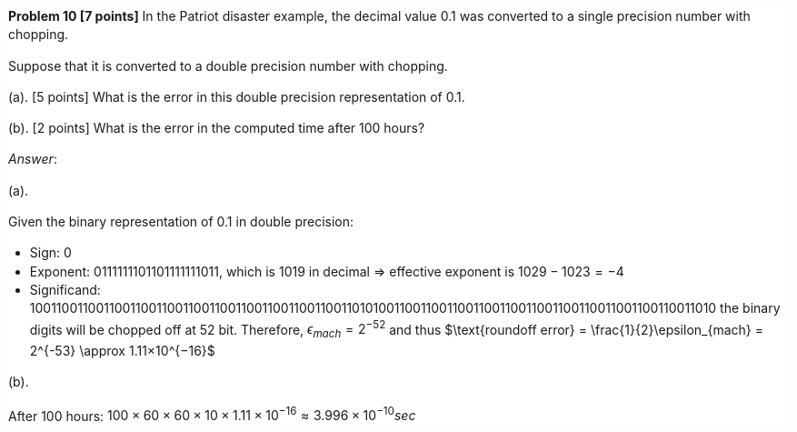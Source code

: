 
**Problem 10 [7 points]** In the Patriot disaster example, the decimal value 0.1 was converted to a single precision number with chopping.

Suppose that it is converted to a double precision number with chopping.

(a). [5 points] What is the error in this double precision representation of 0.1.

(b). [2 points] What is the error in the computed time after 100 hours?

_Answer_:

(a).

Given the binary representation of $0.1$ in double precision:

- Sign: $0$
- Exponent: $0111111101101111111011$, which is 1019 in decimal => effective exponent is $1029-1023=-4$
- Significand: $10011001100110011001100110011001100110011001100110101001100110011001100110011001100110011001100110011010$
  the binary digits will be chopped off at 52 bit. Therefore, $\epsilon_{mach} = 2^{-52}$ and thus $\text{roundoff error} = \frac{1}{2}\epsilon_{mach} = 2^{-53} \approx 1.11×10^{−16}$

(b).

After 100 hours: $100 × 60 × 60 × 10 × 1.11 × 10^{−16} \approx 3.996×10^{−10} sec$

